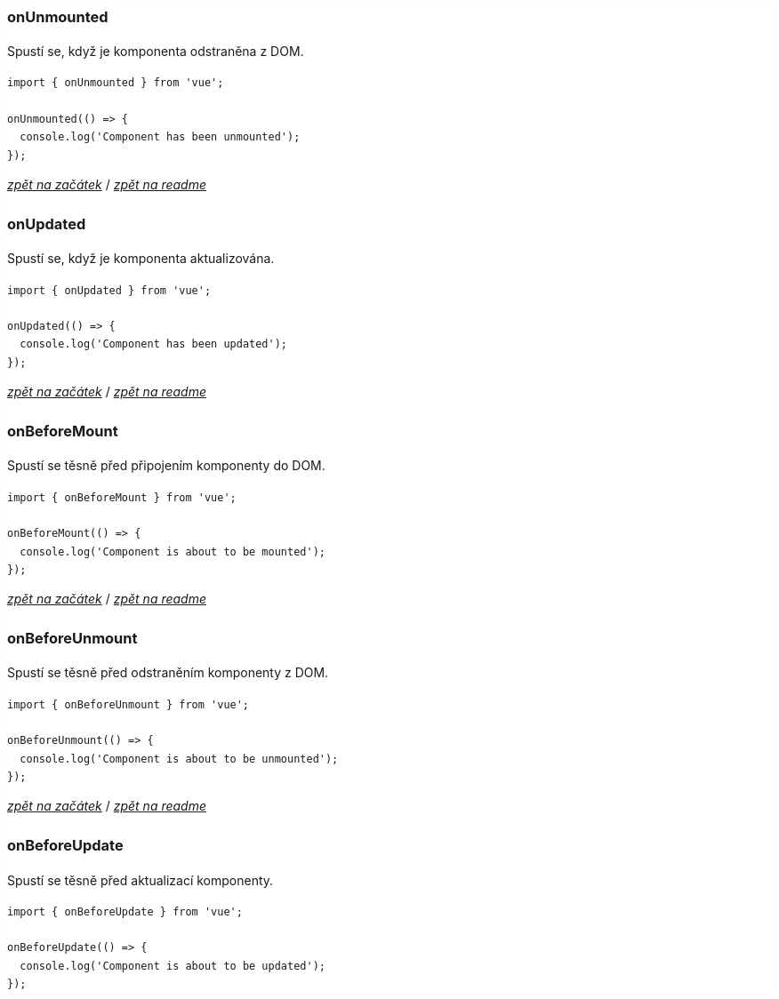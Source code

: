 ### onUnmounted
Spustí se, když je komponenta odstraněna z DOM.

    import { onUnmounted } from 'vue';
    
    onUnmounted(() => {
      console.log('Component has been unmounted');
    });

[*zpět na začátek*](#top) / [*zpět na readme*](https://github.com/Sudip2708/learning-VUE-with-the-help-of-AI#1-krok---sezn%C3%A1men%C3%AD-se-s-vue)   

### onUpdated
Spustí se, když je komponenta aktualizována.

    import { onUpdated } from 'vue';
    
    onUpdated(() => {
      console.log('Component has been updated');
    });

[*zpět na začátek*](#top) / [*zpět na readme*](https://github.com/Sudip2708/learning-VUE-with-the-help-of-AI#1-krok---sezn%C3%A1men%C3%AD-se-s-vue)   

### onBeforeMount
Spustí se těsně před připojením komponenty do DOM.

    import { onBeforeMount } from 'vue';
    
    onBeforeMount(() => {
      console.log('Component is about to be mounted');
    });

[*zpět na začátek*](#top) / [*zpět na readme*](https://github.com/Sudip2708/learning-VUE-with-the-help-of-AI#1-krok---sezn%C3%A1men%C3%AD-se-s-vue)   

### onBeforeUnmount
Spustí se těsně před odstraněním komponenty z DOM.

    import { onBeforeUnmount } from 'vue';
    
    onBeforeUnmount(() => {
      console.log('Component is about to be unmounted');
    });

[*zpět na začátek*](#top) / [*zpět na readme*](https://github.com/Sudip2708/learning-VUE-with-the-help-of-AI#1-krok---sezn%C3%A1men%C3%AD-se-s-vue)   

### onBeforeUpdate
Spustí se těsně před aktualizací komponenty.

    import { onBeforeUpdate } from 'vue';
    
    onBeforeUpdate(() => {
      console.log('Component is about to be updated');
    });

